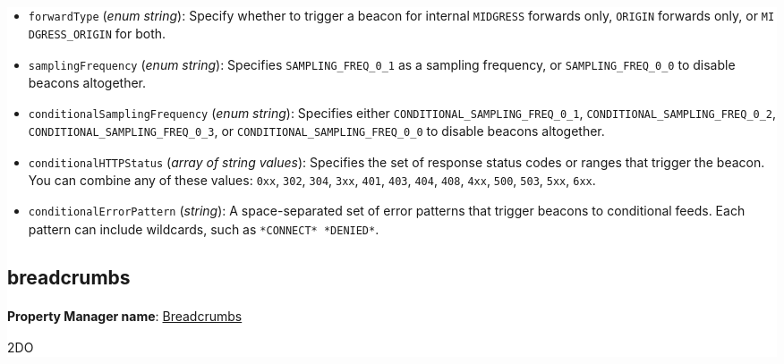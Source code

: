 </div>

<div class="option" markdown="1" id="bossBeaconing.forwardType" >

- `forwardType` (_enum string_):
    Specify
whether to trigger a beacon for internal `MIDGRESS` forwards only,
`ORIGIN` forwards only, or `MIDGRESS_ORIGIN` for both.

</div>

<div class="option" markdown="1" id="bossBeaconing.samplingFrequency" >

- `samplingFrequency` (_enum string_):
    Specifies `SAMPLING_FREQ_0_1` as a sampling frequency, or
`SAMPLING_FREQ_0_0` to disable beacons altogether.

</div>

<div class="option" markdown="1" id="bossBeaconing.conditionalSamplingFrequency" >

- `conditionalSamplingFrequency` (_enum string_):
    Specifies either `CONDITIONAL_SAMPLING_FREQ_0_1`,
`CONDITIONAL_SAMPLING_FREQ_0_2`, `CONDITIONAL_SAMPLING_FREQ_0_3`, or
`CONDITIONAL_SAMPLING_FREQ_0_0` to disable beacons altogether.

</div>

<div class="option" markdown="1" id="bossBeaconing.conditionalHTTPStatus" >

- `conditionalHTTPStatus` (_array of string values_):
    Specifies the set of response status codes or ranges that trigger
the beacon. You can combine any of these values: `0xx`, `302`, `304`,
`3xx`, `401`, `403`, `404`, `408`, `4xx`, `500`, `503`, `5xx`,
`6xx`.

</div>

<div class="option" markdown="1" id="bossBeaconing.conditionalErrorPattern" >

- `conditionalErrorPattern` (_string_):
    A space-separated set of error patterns that trigger beacons to
conditional feeds. Each pattern can include wildcards, such as
`*CONNECT* *DENIED*`.

</div>

</div>

<div class="feature" data-feature="breadcrumbs" markdown="1">

## breadcrumbs

__Property Manager name__:
[Breadcrumbs](https://control.akamai.com/wh/CUSTOMER/AKAMAI/en-US/WEBHELP/property-manager/property-manager-help/csh_lookup.html?id=PM_5025)

2DO
